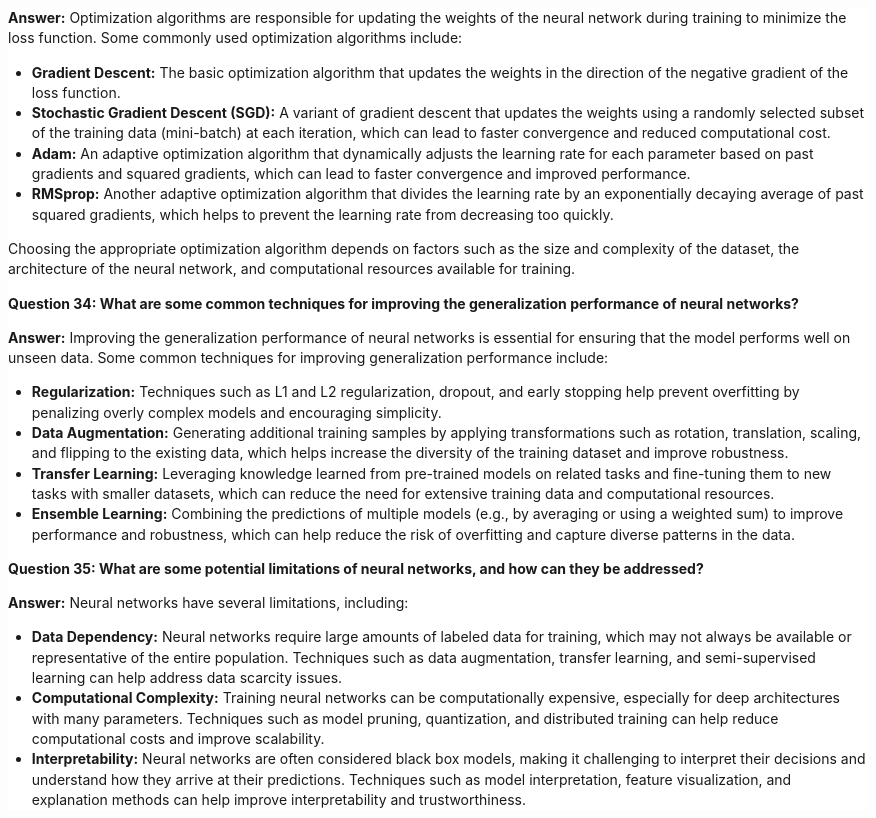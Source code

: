 **Answer:** 
Optimization algorithms are responsible for updating the weights of the neural network during training to minimize the loss function. Some commonly used optimization algorithms include:
- **Gradient Descent:** The basic optimization algorithm that updates the weights in the direction of the negative gradient of the loss function.
- **Stochastic Gradient Descent (SGD):** A variant of gradient descent that updates the weights using a randomly selected subset of the training data (mini-batch) at each iteration, which can lead to faster convergence and reduced computational cost.
- **Adam:** An adaptive optimization algorithm that dynamically adjusts the learning rate for each parameter based on past gradients and squared gradients, which can lead to faster convergence and improved performance.
- **RMSprop:** Another adaptive optimization algorithm that divides the learning rate by an exponentially decaying average of past squared gradients, which helps to prevent the learning rate from decreasing too quickly.

Choosing the appropriate optimization algorithm depends on factors such as the size and complexity of the dataset, the architecture of the neural network, and computational resources available for training.

**Question 34: What are some common techniques for improving the generalization performance of neural networks?**

**Answer:** 
Improving the generalization performance of neural networks is essential for ensuring that the model performs well on unseen data. Some common techniques for improving generalization performance include:
- **Regularization:** Techniques such as L1 and L2 regularization, dropout, and early stopping help prevent overfitting by penalizing overly complex models and encouraging simplicity.
- **Data Augmentation:** Generating additional training samples by applying transformations such as rotation, translation, scaling, and flipping to the existing data, which helps increase the diversity of the training dataset and improve robustness.
- **Transfer Learning:** Leveraging knowledge learned from pre-trained models on related tasks and fine-tuning them to new tasks with smaller datasets, which can reduce the need for extensive training data and computational resources.
- **Ensemble Learning:** Combining the predictions of multiple models (e.g., by averaging or using a weighted sum) to improve performance and robustness, which can help reduce the risk of overfitting and capture diverse patterns in the data.

**Question 35: What are some potential limitations of neural networks, and how can they be addressed?**

**Answer:** 
Neural networks have several limitations, including:
- **Data Dependency:** Neural networks require large amounts of labeled data for training, which may not always be available or representative of the entire population. Techniques such as data augmentation, transfer learning, and semi-supervised learning can help address data scarcity issues.
- **Computational Complexity:** Training neural networks can be computationally expensive, especially for deep architectures with many parameters. Techniques such as model pruning, quantization, and distributed training can help reduce computational costs and improve scalability.
- **Interpretability:** Neural networks are often considered black box models, making it challenging to interpret their decisions and understand how they arrive at their predictions. Techniques such as model interpretation, feature visualization, and explanation methods can help improve interpretability and trustworthiness.
